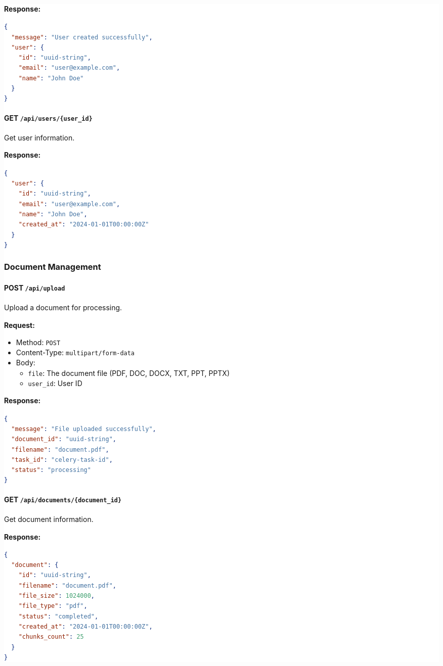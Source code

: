 **Response:**
```json
{
  "message": "User created successfully",
  "user": {
    "id": "uuid-string",
    "email": "user@example.com",
    "name": "John Doe"
  }
}
```

#### GET `/api/users/{user_id}`
Get user information.

**Response:**
```json
{
  "user": {
    "id": "uuid-string",
    "email": "user@example.com",
    "name": "John Doe",
    "created_at": "2024-01-01T00:00:00Z"
  }
}
```

### Document Management

#### POST `/api/upload`
Upload a document for processing.

**Request:**
- Method: `POST`
- Content-Type: `multipart/form-data`
- Body:
  - `file`: The document file (PDF, DOC, DOCX, TXT, PPT, PPTX)
  - `user_id`: User ID

**Response:**
```json
{
  "message": "File uploaded successfully",
  "document_id": "uuid-string",
  "filename": "document.pdf",
  "task_id": "celery-task-id",
  "status": "processing"
}
```

#### GET `/api/documents/{document_id}`
Get document information.

**Response:**
```json
{
  "document": {
    "id": "uuid-string",
    "filename": "document.pdf",
    "file_size": 1024000,
    "file_type": "pdf",
    "status": "completed",
    "created_at": "2024-01-01T00:00:00Z",
    "chunks_count": 25
  }
}
```